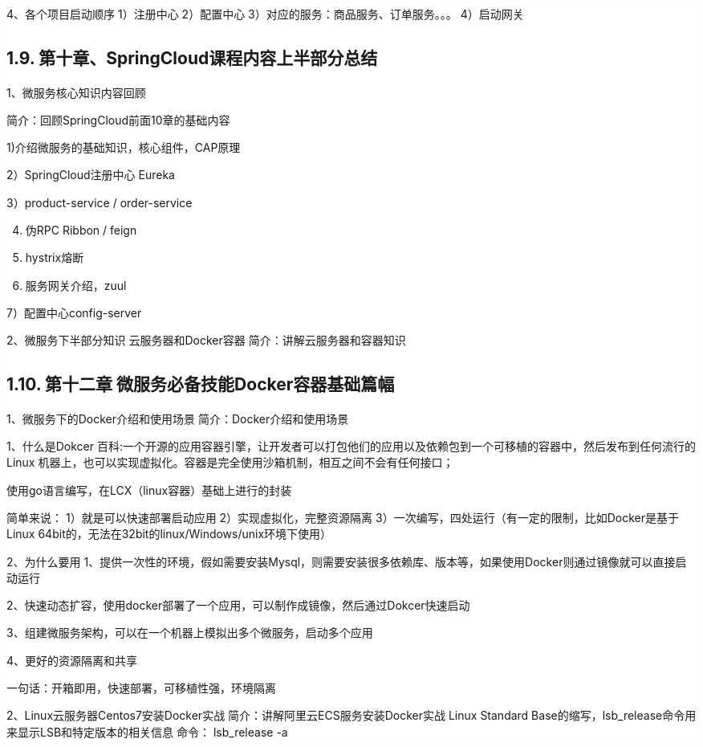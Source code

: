  4、各个项目启动顺序
  1）注册中心
  2）配置中心
  3）对应的服务：商品服务、订单服务。。。
  4）启动网关

## 1.9. 第十章、SpringCloud课程内容上半部分总结

 1、微服务核心知识内容回顾

 简介：回顾SpringCloud前面10章的基础内容
  
  1)介绍微服务的基础知识，核心组件，CAP原理

  2）SpringCloud注册中心 Eureka

  3）product-service / order-service

  4) 伪RPC Ribbon / feign

  5) hystrix熔断

  6) 服务网关介绍，zuul

  7）配置中心config-server

 2、微服务下半部分知识 云服务器和Docker容器
  简介：讲解云服务器和容器知识

## 1.10. 第十二章 微服务必备技能Docker容器基础篇幅

 1、微服务下的Docker介绍和使用场景
  简介：Docker介绍和使用场景

  1、什么是Dokcer
   百科:一个开源的应用容器引擎，让开发者可以打包他们的应用以及依赖包到一个可移植的容器中，然后发布到任何流行的 Linux 机器上，也可以实现虚拟化。容器是完全使用沙箱机制，相互之间不会有任何接口；

   使用go语言编写，在LCX（linux容器）基础上进行的封装

   简单来说：
    1）就是可以快速部署启动应用
    2）实现虚拟化，完整资源隔离
    3）一次编写，四处运行（有一定的限制，比如Docker是基于Linux 64bit的，无法在32bit的linux/Windows/unix环境下使用）

  2、为什么要用
   1、提供一次性的环境，假如需要安装Mysql，则需要安装很多依赖库、版本等，如果使用Docker则通过镜像就可以直接启动运行

   2、快速动态扩容，使用docker部署了一个应用，可以制作成镜像，然后通过Dokcer快速启动

   3、组建微服务架构，可以在一个机器上模拟出多个微服务，启动多个应用

   4、更好的资源隔离和共享

   一句话：开箱即用，快速部署，可移植性强，环境隔离

 2、Linux云服务器Centos7安装Docker实战
  简介：讲解阿里云ECS服务安装Docker实战
  Linux Standard Base的缩写，lsb_release命令用来显示LSB和特定版本的相关信息
  命令： lsb_release -a
